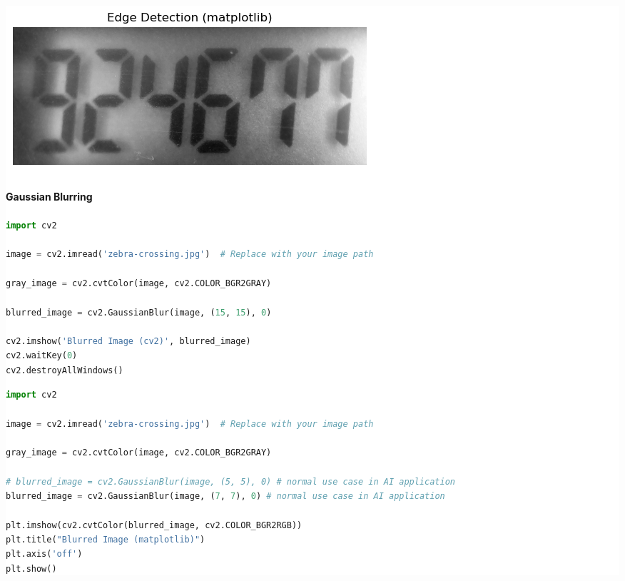 
    
![png](output_19_0.png)
    


#### Gaussian Blurring


```python
import cv2

image = cv2.imread('zebra-crossing.jpg')  # Replace with your image path

gray_image = cv2.cvtColor(image, cv2.COLOR_BGR2GRAY)

blurred_image = cv2.GaussianBlur(image, (15, 15), 0)

cv2.imshow('Blurred Image (cv2)', blurred_image)
cv2.waitKey(0)
cv2.destroyAllWindows()

```


```python
import cv2

image = cv2.imread('zebra-crossing.jpg')  # Replace with your image path

gray_image = cv2.cvtColor(image, cv2.COLOR_BGR2GRAY)

# blurred_image = cv2.GaussianBlur(image, (5, 5), 0) # normal use case in AI application
blurred_image = cv2.GaussianBlur(image, (7, 7), 0) # normal use case in AI application

plt.imshow(cv2.cvtColor(blurred_image, cv2.COLOR_BGR2RGB))
plt.title("Blurred Image (matplotlib)")
plt.axis('off')
plt.show()

```


    